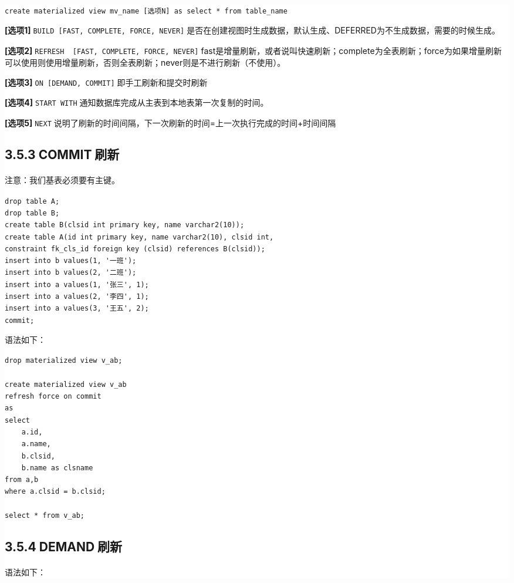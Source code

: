 ```mysql
create materialized view mv_name [选项N] as select * from table_name
```

**[选项1]** `BUILD [FAST, COMPLETE, FORCE, NEVER]` 是否在创建视图时生成数据，默认生成、DEFERRED为不生成数据，需要的时候生成。

**[选项2]** `REFRESH  [FAST, COMPLETE, FORCE, NEVER]` fast是增量刷新，或者说叫快速刷新；complete为全表刷新；force为如果增量刷新可以使用则使用增量刷新，否则全表刷新；never则是不进行刷新（不使用）。

**[选项3]** `ON [DEMAND, COMMIT]` 即手工刷新和提交时刷新

**[选项4]** `START WITH` 通知数据库完成从主表到本地表第一次复制的时间。

**[选项5]** `NEXT` 说明了刷新的时间间隔，下一次刷新的时间=上一次执行完成的时间+时间间隔

##  3.5.3 COMMIT 刷新

注意：我们基表必须要有主键。

```mysql
drop table A;
drop table B;
create table B(clsid int primary key, name varchar2(10));
create table A(id int primary key, name varchar2(10), clsid int,
constraint fk_cls_id foreign key (clsid) references B(clsid));
insert into b values(1, '一班');
insert into b values(2, '二班');
insert into a values(1, '张三', 1);
insert into a values(2, '李四', 1);
insert into a values(3, '王五', 2);
commit;
```

语法如下：

```mysql
drop materialized view v_ab;

create materialized view v_ab
refresh force on commit
as
select
	a.id,
	a.name,
	b.clsid,
	b.name as clsname
from a,b
where a.clsid = b.clsid;

select * from v_ab;
```

## 3.5.4 DEMAND 刷新

语法如下：
